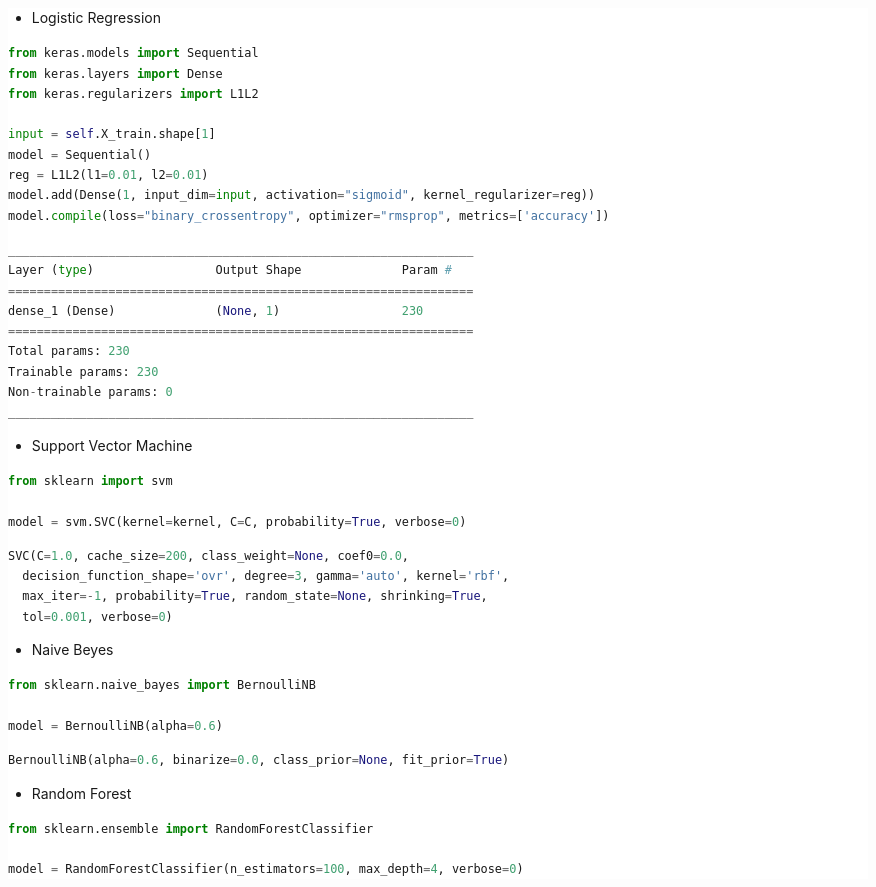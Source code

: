   * Logistic Regression

  ```python
  from keras.models import Sequential
  from keras.layers import Dense
  from keras.regularizers import L1L2
  
  input = self.X_train.shape[1]
  model = Sequential()
  reg = L1L2(l1=0.01, l2=0.01)
  model.add(Dense(1, input_dim=input, activation="sigmoid", kernel_regularizer=reg))
  model.compile(loss="binary_crossentropy", optimizer="rmsprop", metrics=['accuracy'])
  ```
  ```python
  _________________________________________________________________
  Layer (type)                 Output Shape              Param #   
  =================================================================
  dense_1 (Dense)              (None, 1)                 230       
  =================================================================
  Total params: 230
  Trainable params: 230
  Non-trainable params: 0
  _________________________________________________________________
  ```

  * Support Vector Machine

  ```python
  from sklearn import svm
  
  model = svm.SVC(kernel=kernel, C=C, probability=True, verbose=0)
  ```

  ```python
  SVC(C=1.0, cache_size=200, class_weight=None, coef0=0.0,
    decision_function_shape='ovr', degree=3, gamma='auto', kernel='rbf',
    max_iter=-1, probability=True, random_state=None, shrinking=True,
    tol=0.001, verbose=0)
  ```

  * Naive Beyes

  ```python
  from sklearn.naive_bayes import BernoulliNB
  
  model = BernoulliNB(alpha=0.6)
  ```

  ```python
  BernoulliNB(alpha=0.6, binarize=0.0, class_prior=None, fit_prior=True)
  ```

  * Random Forest

  ```python
  from sklearn.ensemble import RandomForestClassifier
  
  model = RandomForestClassifier(n_estimators=100, max_depth=4, verbose=0)
  ```
